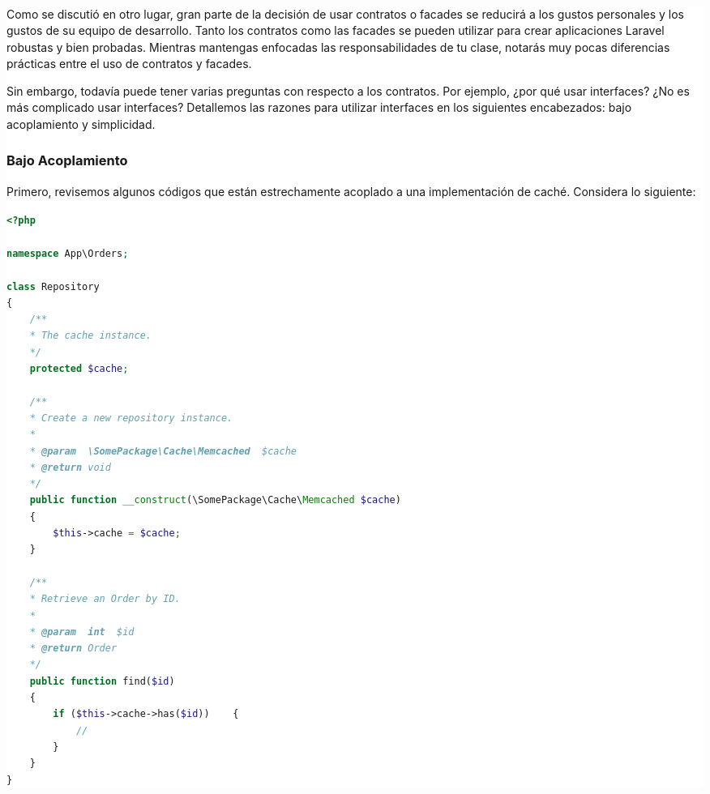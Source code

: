 Como se discutió en otro lugar, gran parte de la decisión de usar contratos o facades se reducirá a los gustos personales y los gustos de su equipo de desarrollo. Tanto los contratos como las facades se pueden utilizar para crear aplicaciones Laravel robustas y bien probadas. Mientras mantengas enfocadas las responsabilidades de tu clase, notarás muy pocas diferencias prácticas entre el uso de contratos y facades.

Sin embargo, todavía puede tener varias preguntas con respecto a los contratos. Por ejemplo, ¿por qué usar interfaces? ¿No es más complicado usar interfaces? Detallemos las razones para utilizar interfaces en los siguientes encabezados: bajo acoplamiento y simplicidad.

<a name="loose-coupling"></a>
### Bajo Acoplamiento

Primero, revisemos algunos códigos que están estrechamente acoplado a una implementación de caché. Considera lo siguiente:

```php
<?php

namespace App\Orders;

class Repository
{
    /**
    * The cache instance.
    */
    protected $cache;

    /**
    * Create a new repository instance.
    *
    * @param  \SomePackage\Cache\Memcached  $cache
    * @return void
    */
    public function __construct(\SomePackage\Cache\Memcached $cache)
    {
        $this->cache = $cache;
    }

    /**
    * Retrieve an Order by ID.
    *
    * @param  int  $id
    * @return Order
    */
    public function find($id)
    {
        if ($this->cache->has($id))    {
            //
        }
    }
}
```
